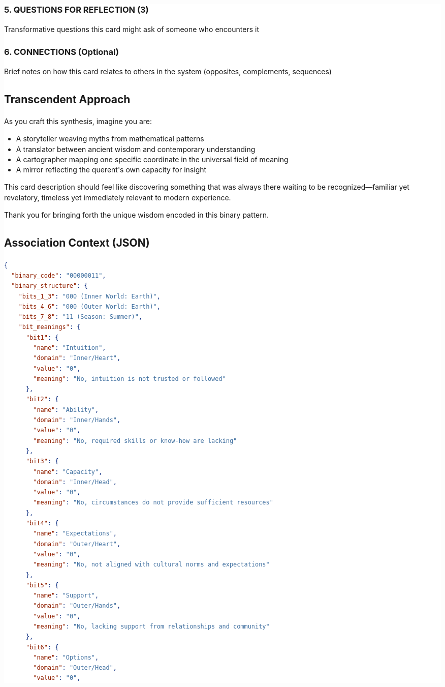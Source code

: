 ### 5. QUESTIONS FOR REFLECTION (3)
Transformative questions this card might ask of someone who encounters it

### 6. CONNECTIONS (Optional)
Brief notes on how this card relates to others in the system (opposites, complements, sequences)

## Transcendent Approach

As you craft this synthesis, imagine you are:
- A storyteller weaving myths from mathematical patterns
- A translator between ancient wisdom and contemporary understanding
- A cartographer mapping one specific coordinate in the universal field of meaning
- A mirror reflecting the querent's own capacity for insight

This card description should feel like discovering something that was always there waiting to be recognized—familiar yet revelatory, timeless yet immediately relevant to modern experience.

Thank you for bringing forth the unique wisdom encoded in this binary pattern.

## Association Context (JSON)

```json
{
  "binary_code": "00000011",
  "binary_structure": {
    "bits_1_3": "000 (Inner World: Earth)",
    "bits_4_6": "000 (Outer World: Earth)",
    "bits_7_8": "11 (Season: Summer)",
    "bit_meanings": {
      "bit1": {
        "name": "Intuition",
        "domain": "Inner/Heart",
        "value": "0",
        "meaning": "No, intuition is not trusted or followed"
      },
      "bit2": {
        "name": "Ability",
        "domain": "Inner/Hands",
        "value": "0",
        "meaning": "No, required skills or know-how are lacking"
      },
      "bit3": {
        "name": "Capacity",
        "domain": "Inner/Head",
        "value": "0",
        "meaning": "No, circumstances do not provide sufficient resources"
      },
      "bit4": {
        "name": "Expectations",
        "domain": "Outer/Heart",
        "value": "0",
        "meaning": "No, not aligned with cultural norms and expectations"
      },
      "bit5": {
        "name": "Support",
        "domain": "Outer/Hands",
        "value": "0",
        "meaning": "No, lacking support from relationships and community"
      },
      "bit6": {
        "name": "Options",
        "domain": "Outer/Head",
        "value": "0",
```
